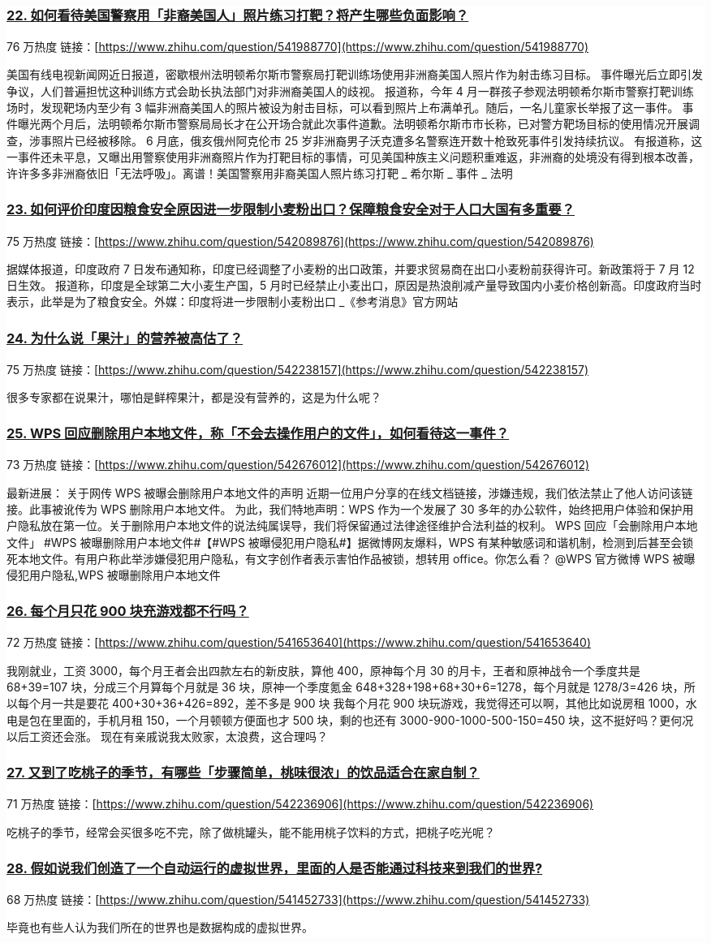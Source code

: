 ### [22. 如何看待美国警察用「非裔美国人」照片练习打靶？将产生哪些负面影响？](https://www.zhihu.com/question/541988770)
76 万热度 链接：[https://www.zhihu.com/question/541988770](https://www.zhihu.com/question/541988770)

美国有线电视新闻网近日报道，密歇根州法明顿希尔斯市警察局打靶训练场使用非洲裔美国人照片作为射击练习目标。 事件曝光后立即引发争议，人们普遍担忧这种训练方式会助长执法部门对非洲裔美国人的歧视。 报道称，今年 4 月一群孩子参观法明顿希尔斯市警察打靶训练场时，发现靶场内至少有 3 幅非洲裔美国人的照片被设为射击目标，可以看到照片上布满单孔。随后，一名儿童家长举报了这一事件。 事件曝光两个月后，法明顿希尔斯市警察局局长才在公开场合就此次事件道歉。法明顿希尔斯市市长称，已对警方靶场目标的使用情况开展调查，涉事照片已经被移除。 6 月底，俄亥俄州阿克伦市 25 岁非洲裔男子沃克遭多名警察连开数十枪致死事件引发持续抗议。 有报道称，这一事件还未平息，又曝出用警察使用非洲裔照片作为打靶目标的事情，可见美国种族主义问题积重难返，非洲裔的处境没有得到根本改善，许许多多非洲裔依旧「无法呼吸」。离谱！美国警察用非裔美国人照片练习打靶 _ 希尔斯 _ 事件 _ 法明

### [23. 如何评价印度因粮食安全原因进一步限制小麦粉出口？保障粮食安全对于人口大国有多重要？](https://www.zhihu.com/question/542089876)
75 万热度 链接：[https://www.zhihu.com/question/542089876](https://www.zhihu.com/question/542089876)

据媒体报道，印度政府 7 日发布通知称，印度已经调整了小麦粉的出口政策，并要求贸易商在出口小麦粉前获得许可。新政策将于 7 月 12 日生效。 报道称，印度是全球第二大小麦生产国，5 月时已经禁止小麦出口，原因是热浪削减产量导致国内小麦价格创新高。印度政府当时表示，此举是为了粮食安全。外媒：印度将进一步限制小麦粉出口 _《参考消息》官方网站

### [24. 为什么说「果汁」的营养被高估了？](https://www.zhihu.com/question/542238157)
75 万热度 链接：[https://www.zhihu.com/question/542238157](https://www.zhihu.com/question/542238157)

很多专家都在说果汁，哪怕是鲜榨果汁，都是没有营养的，这是为什么呢？

### [25. WPS 回应删除用户本地文件，称「不会去操作用户的文件」，如何看待这一事件？](https://www.zhihu.com/question/542676012)
73 万热度 链接：[https://www.zhihu.com/question/542676012](https://www.zhihu.com/question/542676012)

最新进展： 关于网传 WPS 被曝会删除用户本地文件的声明 近期一位用户分享的在线文档链接，涉嫌违规，我们依法禁止了他人访问该链接。此事被讹传为 WPS 删除用户本地文件。 为此，我们特地声明：WPS 作为一个发展了 30 多年的办公软件，始终把用户体验和保护用户隐私放在第一位。关于删除用户本地文件的说法纯属误导，我们将保留通过法律途径维护合法利益的权利。 WPS 回应「会删除用户本地文件」 #WPS 被曝删除用户本地文件#【#WPS 被曝侵犯用户隐私#】据微博网友爆料，WPS 有某种敏感词和谐机制，检测到后甚至会锁死本地文件。有用户称此举涉嫌侵犯用户隐私，有文字创作者表示害怕作品被锁，想转用 office。你怎么看？ @WPS 官方微博 WPS 被曝侵犯用户隐私,WPS 被曝删除用户本地文件

### [26. 每个月只花 900 块充游戏都不行吗？](https://www.zhihu.com/question/541653640)
72 万热度 链接：[https://www.zhihu.com/question/541653640](https://www.zhihu.com/question/541653640)

我刚就业，工资 3000，每个月王者会出四款左右的新皮肤，算他 400，原神每个月 30 的月卡，王者和原神战令一个季度共是 68+39=107 块，分成三个月算每个月就是 36 块，原神一个季度氪金 648+328+198+68+30+6=1278，每个月就是 1278/3=426 块，所以每个月一共是要花 400+30+36+426=892，差不多是 900 块 我每个月花 900 块玩游戏，我觉得还可以啊，其他比如说房租 1000，水电是包在里面的，手机月租 150，一个月顿顿方便面也才 500 块，剩的也还有 3000-900-1000-500-150=450 块，这不挺好吗？更何况以后工资还会涨。 现在有亲戚说我太败家，太浪费，这合理吗？

### [27. 又到了吃桃子的季节，有哪些「步骤简单，桃味很浓」的饮品适合在家自制？](https://www.zhihu.com/question/542236906)
71 万热度 链接：[https://www.zhihu.com/question/542236906](https://www.zhihu.com/question/542236906)

吃桃子的季节，经常会买很多吃不完，除了做桃罐头，能不能用桃子饮料的方式，把桃子吃光呢？

### [28. 假如说我们创造了一个自动运行的虚拟世界，里面的人是否能通过科技来到我们的世界?](https://www.zhihu.com/question/541452733)
68 万热度 链接：[https://www.zhihu.com/question/541452733](https://www.zhihu.com/question/541452733)

毕竟也有些人认为我们所在的世界也是数据构成的虚拟世界。
